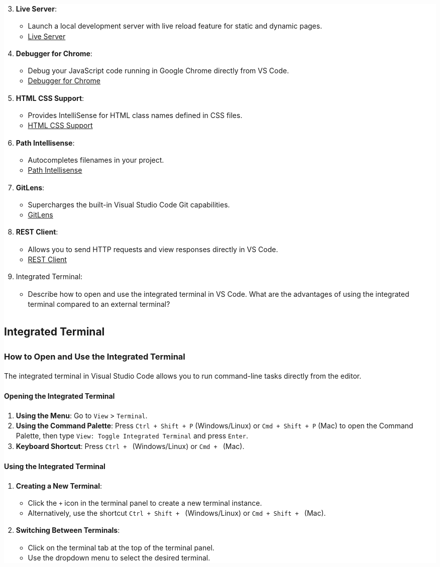 3. **Live Server**:
   - Launch a local development server with live reload feature for static and dynamic pages.
   - [Live Server](https://marketplace.visualstudio.com/items?itemName=ritwickdey.LiveServer)

4. **Debugger for Chrome**:
   - Debug your JavaScript code running in Google Chrome directly from VS Code.
   - [Debugger for Chrome](https://marketplace.visualstudio.com/items?itemName=msjsdiag.debugger-for-chrome)

5. **HTML CSS Support**:
   - Provides IntelliSense for HTML class names defined in CSS files.
   - [HTML CSS Support](https://marketplace.visualstudio.com/items?itemName=ecmel.vscode-html-css)

6. **Path Intellisense**:
   - Autocompletes filenames in your project.
   - [Path Intellisense](https://marketplace.visualstudio.com/items?itemName=christian-kohler.path-intellisense)

7. **GitLens**:
   - Supercharges the built-in Visual Studio Code Git capabilities.
   - [GitLens](https://marketplace.visualstudio.com/items?itemName=eamodio.gitlens)

8. **REST Client**:
   - Allows you to send HTTP requests and view responses directly in VS Code.
   - [REST Client](https://marketplace.visualstudio.com/items?itemName=humao.rest-client)


6. Integrated Terminal:
   - Describe how to open and use the integrated terminal in VS Code. What are the advantages of using the integrated terminal compared to an external terminal?


## Integrated Terminal

### How to Open and Use the Integrated Terminal

The integrated terminal in Visual Studio Code allows you to run command-line tasks directly from the editor.

#### Opening the Integrated Terminal

1. **Using the Menu**: Go to `View` > `Terminal`.
2. **Using the Command Palette**: Press `Ctrl + Shift + P` (Windows/Linux) or `Cmd + Shift + P` (Mac) to open the Command Palette, then type `View: Toggle Integrated Terminal` and press `Enter`.
3. **Keyboard Shortcut**: Press `Ctrl + ` (Windows/Linux) or `Cmd + ` (Mac).

#### Using the Integrated Terminal

1. **Creating a New Terminal**:
   - Click the `+` icon in the terminal panel to create a new terminal instance.
   - Alternatively, use the shortcut `Ctrl + Shift + ` (Windows/Linux) or `Cmd + Shift + ` (Mac).

2. **Switching Between Terminals**:
   - Click on the terminal tab at the top of the terminal panel.
   - Use the dropdown menu to select the desired terminal.
